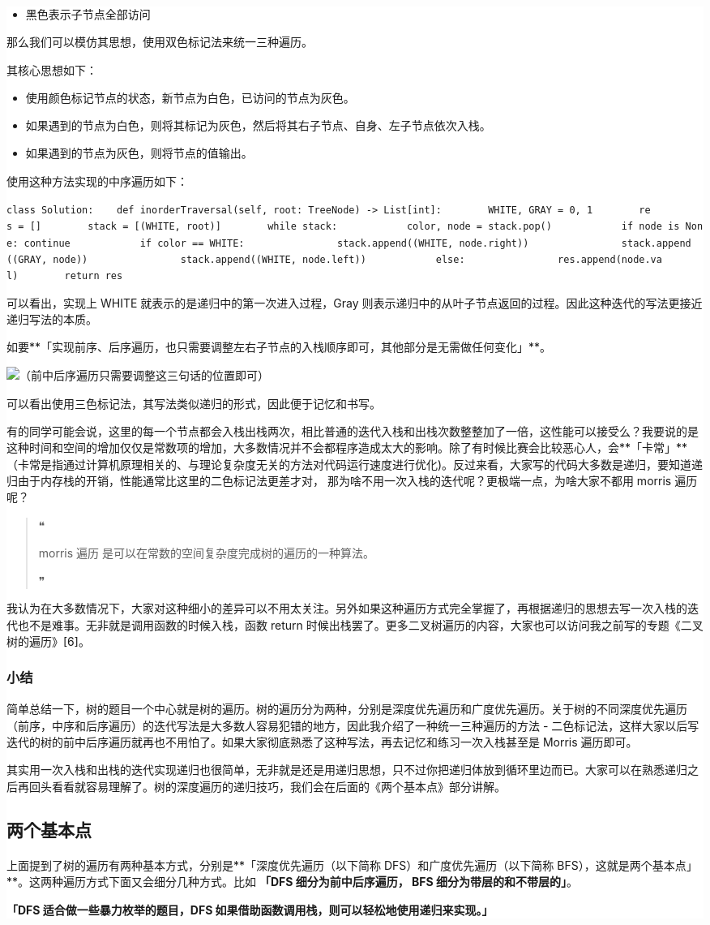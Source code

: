 *   黑色表示子节点全部访问
    

那么我们可以模仿其思想，使用双色标记法来统一三种遍历。

其核心思想如下：

*   使用颜色标记节点的状态，新节点为白色，已访问的节点为灰色。
    
*   如果遇到的节点为白色，则将其标记为灰色，然后将其右子节点、自身、左子节点依次入栈。
    
*   如果遇到的节点为灰色，则将节点的值输出。
    

使用这种方法实现的中序遍历如下：

```
class Solution:    def inorderTraversal(self, root: TreeNode) -> List[int]:        WHITE, GRAY = 0, 1        res = []        stack = [(WHITE, root)]        while stack:            color, node = stack.pop()            if node is None: continue            if color == WHITE:                stack.append((WHITE, node.right))                stack.append((GRAY, node))                stack.append((WHITE, node.left))            else:                res.append(node.val)        return res
```

可以看出，实现上 WHITE 就表示的是递归中的第一次进入过程，Gray 则表示递归中的从叶子节点返回的过程。因此这种迭代的写法更接近递归写法的本质。

如要**「实现前序、后序遍历，也只需要调整左右子节点的入栈顺序即可，其他部分是无需做任何变化」**。

![](https://mmbiz.qpic.cn/mmbiz_jpg/liaT5dytkaTfrDKKBt1SMHeJL6qDia4CLbSayGer6vIH5axVSiciawBfDI7CyYuiaUN1tofQrFBtFxDppAH6PO8UboQ/640?wx_fmt=jpeg)（前中后序遍历只需要调整这三句话的位置即可）

可以看出使用三色标记法，其写法类似递归的形式，因此便于记忆和书写。

有的同学可能会说，这里的每一个节点都会入栈出栈两次，相比普通的迭代入栈和出栈次数整整加了一倍，这性能可以接受么？我要说的是这种时间和空间的增加仅仅是常数项的增加，大多数情况并不会都程序造成太大的影响。除了有时候比赛会比较恶心人，会**「卡常」**（卡常是指通过计算机原理相关的、与理论复杂度无关的方法对代码运行速度进行优化)。反过来看，大家写的代码大多数是递归，要知道递归由于内存栈的开销，性能通常比这里的二色标记法更差才对， 那为啥不用一次入栈的迭代呢？更极端一点，为啥大家不都用 morris 遍历 呢？

> ❝
> 
> morris 遍历 是可以在常数的空间复杂度完成树的遍历的一种算法。
> 
> ❞

我认为在大多数情况下，大家对这种细小的差异可以不用太关注。另外如果这种遍历方式完全掌握了，再根据递归的思想去写一次入栈的迭代也不是难事。无非就是调用函数的时候入栈，函数 return 时候出栈罢了。更多二叉树遍历的内容，大家也可以访问我之前写的专题《二叉树的遍历》[6]。

### 小结

简单总结一下，树的题目一个中心就是树的遍历。树的遍历分为两种，分别是深度优先遍历和广度优先遍历。关于树的不同深度优先遍历（前序，中序和后序遍历）的迭代写法是大多数人容易犯错的地方，因此我介绍了一种统一三种遍历的方法 - 二色标记法，这样大家以后写迭代的树的前中后序遍历就再也不用怕了。如果大家彻底熟悉了这种写法，再去记忆和练习一次入栈甚至是 Morris 遍历即可。

其实用一次入栈和出栈的迭代实现递归也很简单，无非就是还是用递归思想，只不过你把递归体放到循环里边而已。大家可以在熟悉递归之后再回头看看就容易理解了。树的深度遍历的递归技巧，我们会在后面的《两个基本点》部分讲解。

两个基本点
-----

上面提到了树的遍历有两种基本方式，分别是**「深度优先遍历（以下简称 DFS）和广度优先遍历（以下简称 BFS），这就是两个基本点」**。这两种遍历方式下面又会细分几种方式。比如 **「DFS 细分为前中后序遍历， BFS 细分为带层的和不带层的」**。

**「DFS 适合做一些暴力枚举的题目，DFS 如果借助函数调用栈，则可以轻松地使用递归来实现。」**
